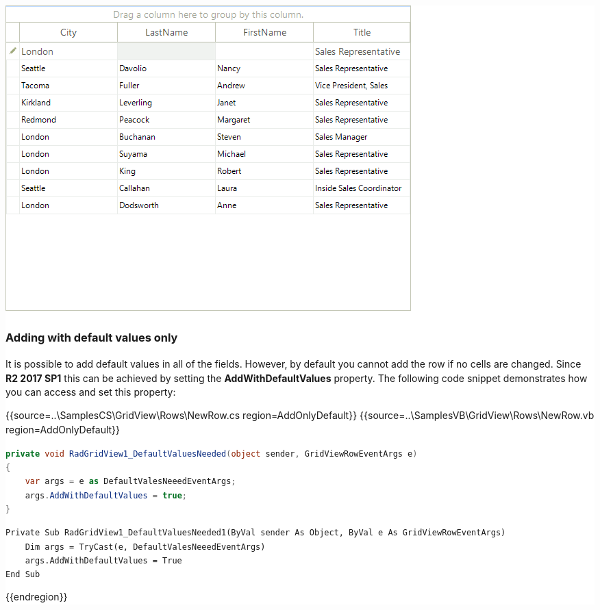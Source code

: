 ![gridview-rows-new-row 001](images/gridview-rows-new-row001.png)

### Adding with default values only

It is possible to add default values in all of the fields. However, by default you cannot add the row if no cells are changed. Since **R2 2017 SP1** this can be achieved by setting the __AddWithDefaultValues__ property. The following code snippet demonstrates how you can access and set this property:

{{source=..\SamplesCS\GridView\Rows\NewRow.cs region=AddOnlyDefault}} 
{{source=..\SamplesVB\GridView\Rows\NewRow.vb region=AddOnlyDefault}}
````C#
private void RadGridView1_DefaultValuesNeeded(object sender, GridViewRowEventArgs e)
{
    var args = e as DefaultValesNeeedEventArgs;
    args.AddWithDefaultValues = true;
}

````
````VB.NET
Private Sub RadGridView1_DefaultValuesNeeded1(ByVal sender As Object, ByVal e As GridViewRowEventArgs)
    Dim args = TryCast(e, DefaultValesNeeedEventArgs)
    args.AddWithDefaultValues = True
End Sub

```` 

 
{{endregion}} 
